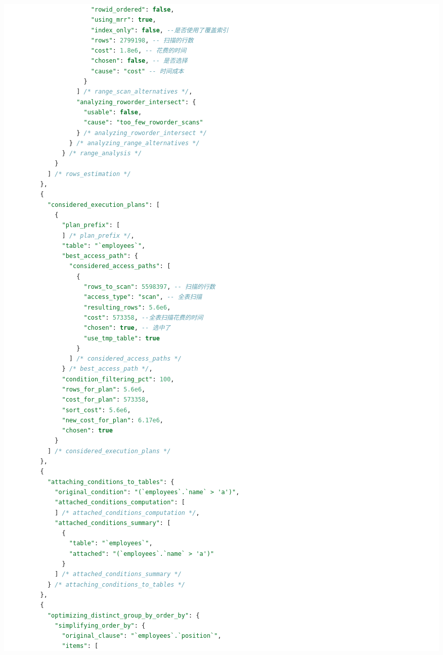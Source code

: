 ```sql
                        "rowid_ordered": false,
                        "using_mrr": true,
                        "index_only": false, --是否使用了覆盖索引
                        "rows": 2799198, -- 扫描的行数
                        "cost": 1.8e6, -- 花费的时间
                        "chosen": false, -- 是否选择
                        "cause": "cost" -- 时间成本
                      }
                    ] /* range_scan_alternatives */,
                    "analyzing_roworder_intersect": {
                      "usable": false,
                      "cause": "too_few_roworder_scans"
                    } /* analyzing_roworder_intersect */
                  } /* analyzing_range_alternatives */
                } /* range_analysis */
              }
            ] /* rows_estimation */
          },
          {
            "considered_execution_plans": [
              {
                "plan_prefix": [
                ] /* plan_prefix */,
                "table": "`employees`",
                "best_access_path": {
                  "considered_access_paths": [
                    {
                      "rows_to_scan": 5598397, -- 扫描的行数
                      "access_type": "scan", -- 全表扫描
                      "resulting_rows": 5.6e6,
                      "cost": 573358, --全表扫描花费的时间
                      "chosen": true, -- 选中了
                      "use_tmp_table": true
                    }
                  ] /* considered_access_paths */
                } /* best_access_path */,
                "condition_filtering_pct": 100,
                "rows_for_plan": 5.6e6,
                "cost_for_plan": 573358,
                "sort_cost": 5.6e6,
                "new_cost_for_plan": 6.17e6,
                "chosen": true
              }
            ] /* considered_execution_plans */
          },
          {
            "attaching_conditions_to_tables": {
              "original_condition": "(`employees`.`name` > 'a')",
              "attached_conditions_computation": [
              ] /* attached_conditions_computation */,
              "attached_conditions_summary": [
                {
                  "table": "`employees`",
                  "attached": "(`employees`.`name` > 'a')"
                }
              ] /* attached_conditions_summary */
            } /* attaching_conditions_to_tables */
          },
          {
            "optimizing_distinct_group_by_order_by": {
              "simplifying_order_by": {
                "original_clause": "`employees`.`position`",
                "items": [
```